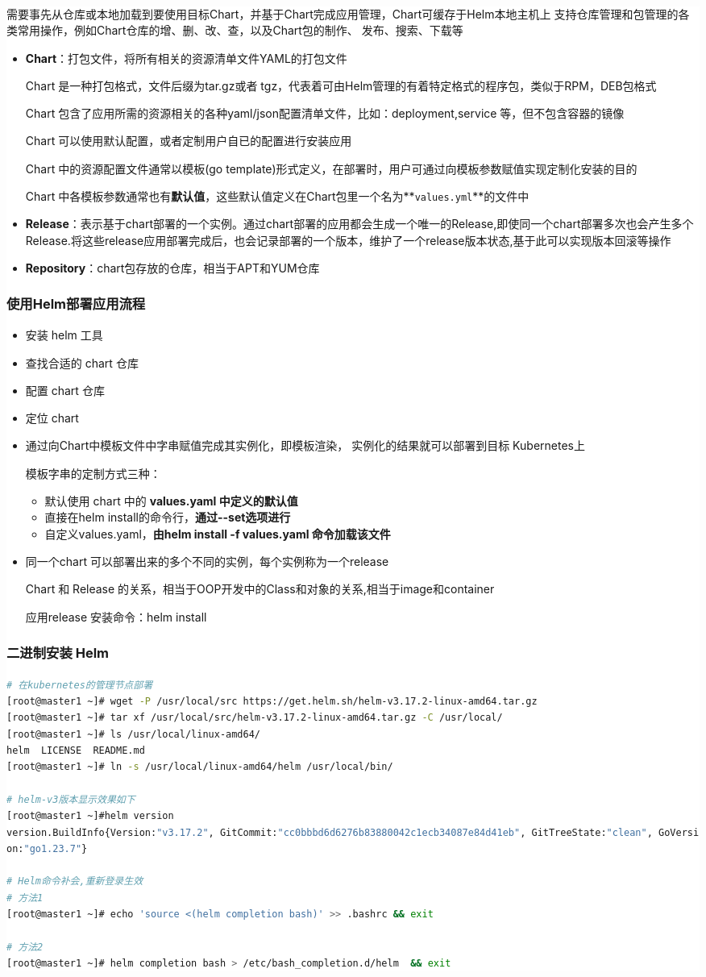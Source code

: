   需要事先从仓库或本地加载到要使用目标Chart，并基于Chart完成应用管理，Chart可缓存于Helm本地主机上
  支持仓库管理和包管理的各类常用操作，例如Chart仓库的增、删、改、查，以及Chart包的制作、 发布、搜索、下载等

- **Chart**：打包文件，将所有相关的资源清单文件YAML的打包文件

  Chart  是一种打包格式，文件后缀为tar.gz或者 tgz，代表着可由Helm管理的有着特定格式的程序包，类似于RPM，DEB包格式

  Chart 包含了应用所需的资源相关的各种yaml/json配置清单文件，比如：deployment,service 等，但不包含容器的镜像

  Chart 可以使用默认配置，或者定制用户自已的配置进行安装应用

  Chart 中的资源配置文件通常以模板(go template)形式定义，在部署时，用户可通过向模板参数赋值实现定制化安装的目的

  Chart 中各模板参数通常也有**默认值**，这些默认值定义在Chart包里一个名为**`values.yml`**的文件中

- **Release**：表示基于chart部署的一个实例。通过chart部署的应用都会生成一个唯一的Release,即使同一个chart部署多次也会产生多个Release.将这些release应用部署完成后，也会记录部署的一个版本，维护了一个release版本状态,基于此可以实现版本回滚等操作

- **Repository**：chart包存放的仓库，相当于APT和YUM仓库



### 使用Helm部署应用流程

- 安装 helm 工具

- 查找合适的 chart 仓库

- 配置 chart 仓库

- 定位 chart

- 通过向Chart中模板文件中字串赋值完成其实例化，即模板渲染， 实例化的结果就可以部署到目标 Kubernetes上

  模板字串的定制方式三种：

  - 默认使用 chart 中的 **values.yaml 中定义的默认值**
  - 直接在helm install的命令行，**通过--set选项进行**
  - 自定义values.yaml，**由helm install -f values.yaml 命令加载该文件**

- 同一个chart 可以部署出来的多个不同的实例，每个实例称为一个release

  Chart 和 Release 的关系，相当于OOP开发中的Class和对象的关系,相当于image和container

  应用release 安装命令：helm install 



### 二进制安装 Helm

```bash
# 在kubernetes的管理节点部署
[root@master1 ~]# wget -P /usr/local/src https://get.helm.sh/helm-v3.17.2-linux-amd64.tar.gz
[root@master1 ~]# tar xf /usr/local/src/helm-v3.17.2-linux-amd64.tar.gz -C /usr/local/
[root@master1 ~]# ls /usr/local/linux-amd64/
helm  LICENSE  README.md
[root@master1 ~]# ln -s /usr/local/linux-amd64/helm /usr/local/bin/

# helm-v3版本显示效果如下
[root@master1 ~]#helm version
version.BuildInfo{Version:"v3.17.2", GitCommit:"cc0bbbd6d6276b83880042c1ecb34087e84d41eb", GitTreeState:"clean", GoVersion:"go1.23.7"}

# Helm命令补会,重新登录生效
# 方法1
[root@master1 ~]# echo 'source <(helm completion bash)' >> .bashrc && exit

# 方法2
[root@master1 ~]# helm completion bash > /etc/bash_completion.d/helm  && exit
```
